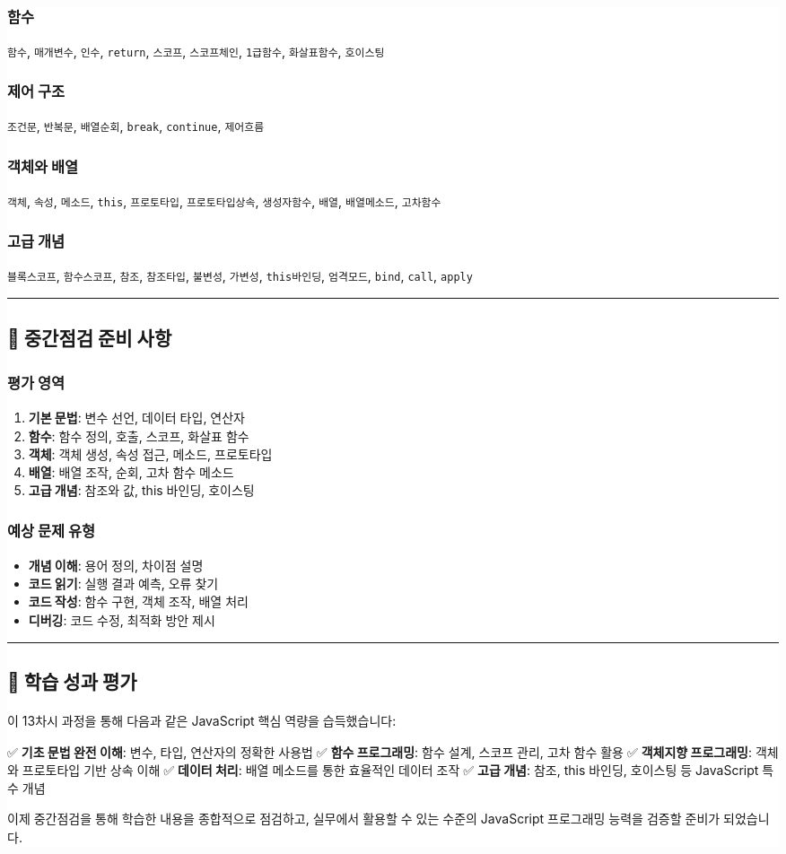 ### **함수**
`함수`, `매개변수`, `인수`, `return`, `스코프`, `스코프체인`, `1급함수`, `화살표함수`, `호이스팅`

### **제어 구조**
`조건문`, `반복문`, `배열순회`, `break`, `continue`, `제어흐름`

### **객체와 배열**
`객체`, `속성`, `메소드`, `this`, `프로토타입`, `프로토타입상속`, `생성자함수`, `배열`, `배열메소드`, `고차함수`

### **고급 개념**
`블록스코프`, `함수스코프`, `참조`, `참조타입`, `불변성`, `가변성`, `this바인딩`, `엄격모드`, `bind`, `call`, `apply`

---

## 🎯 중간점검 준비 사항

### **평가 영역**
1. **기본 문법**: 변수 선언, 데이터 타입, 연산자
2. **함수**: 함수 정의, 호출, 스코프, 화살표 함수
3. **객체**: 객체 생성, 속성 접근, 메소드, 프로토타입
4. **배열**: 배열 조작, 순회, 고차 함수 메소드
5. **고급 개념**: 참조와 값, this 바인딩, 호이스팅

### **예상 문제 유형**
- **개념 이해**: 용어 정의, 차이점 설명
- **코드 읽기**: 실행 결과 예측, 오류 찾기
- **코드 작성**: 함수 구현, 객체 조작, 배열 처리
- **디버깅**: 코드 수정, 최적화 방안 제시

---

## 📝 학습 성과 평가

이 13차시 과정을 통해 다음과 같은 JavaScript 핵심 역량을 습득했습니다:

✅ **기초 문법 완전 이해**: 변수, 타입, 연산자의 정확한 사용법
✅ **함수 프로그래밍**: 함수 설계, 스코프 관리, 고차 함수 활용
✅ **객체지향 프로그래밍**: 객체와 프로토타입 기반 상속 이해
✅ **데이터 처리**: 배열 메소드를 통한 효율적인 데이터 조작
✅ **고급 개념**: 참조, this 바인딩, 호이스팅 등 JavaScript 특수 개념

이제 중간점검을 통해 학습한 내용을 종합적으로 점검하고, 실무에서 활용할 수 있는 수준의 JavaScript 프로그래밍 능력을 검증할 준비가 되었습니다.